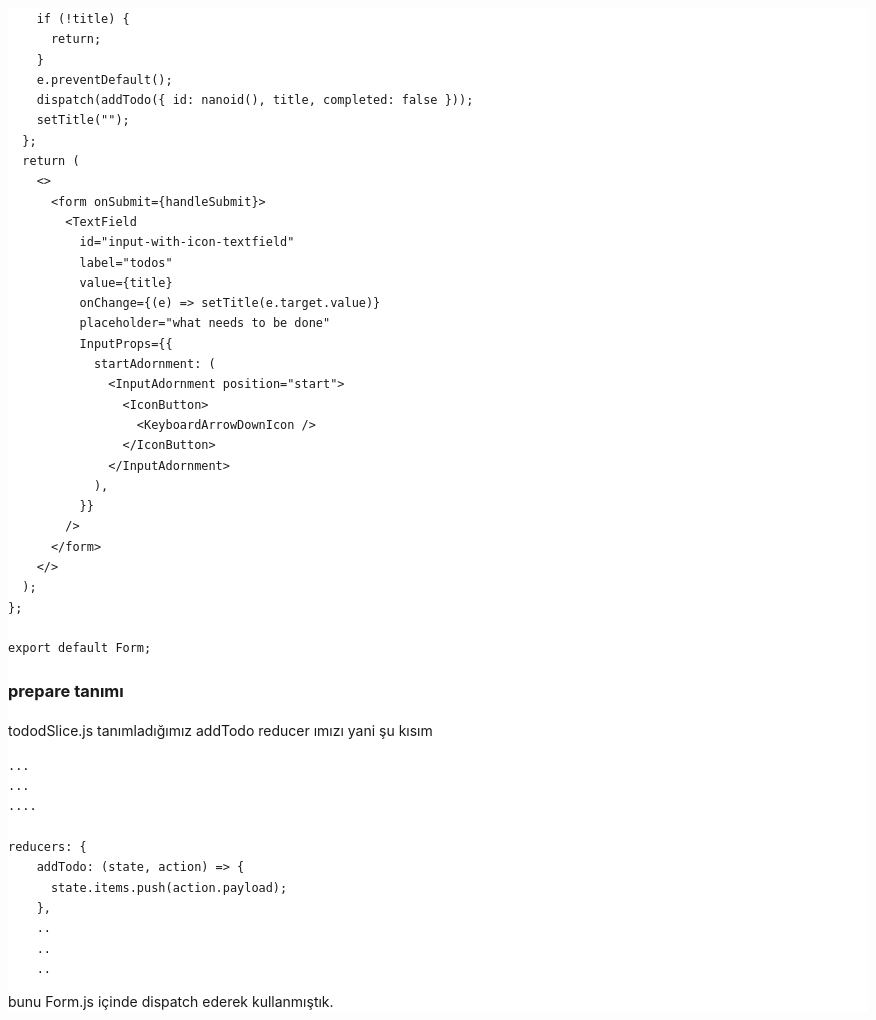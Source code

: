 ````
    if (!title) {
      return;
    }
    e.preventDefault();
    dispatch(addTodo({ id: nanoid(), title, completed: false }));
    setTitle("");
  };
  return (
    <>
      <form onSubmit={handleSubmit}>
        <TextField
          id="input-with-icon-textfield"
          label="todos"
          value={title}
          onChange={(e) => setTitle(e.target.value)}
          placeholder="what needs to be done"
          InputProps={{
            startAdornment: (
              <InputAdornment position="start">
                <IconButton>
                  <KeyboardArrowDownIcon />
                </IconButton>
              </InputAdornment>
            ),
          }}
        />
      </form>
    </>
  );
};

export default Form;

````
### prepare tanımı
tododSlice.js tanımladığımız addTodo
reducer ımızı  yani şu kısım
````
...
...
....

reducers: {
    addTodo: (state, action) => {
      state.items.push(action.payload);
    },
    ..
    ..
    ..
````
bunu Form.js içinde dispatch ederek kullanmıştık.
